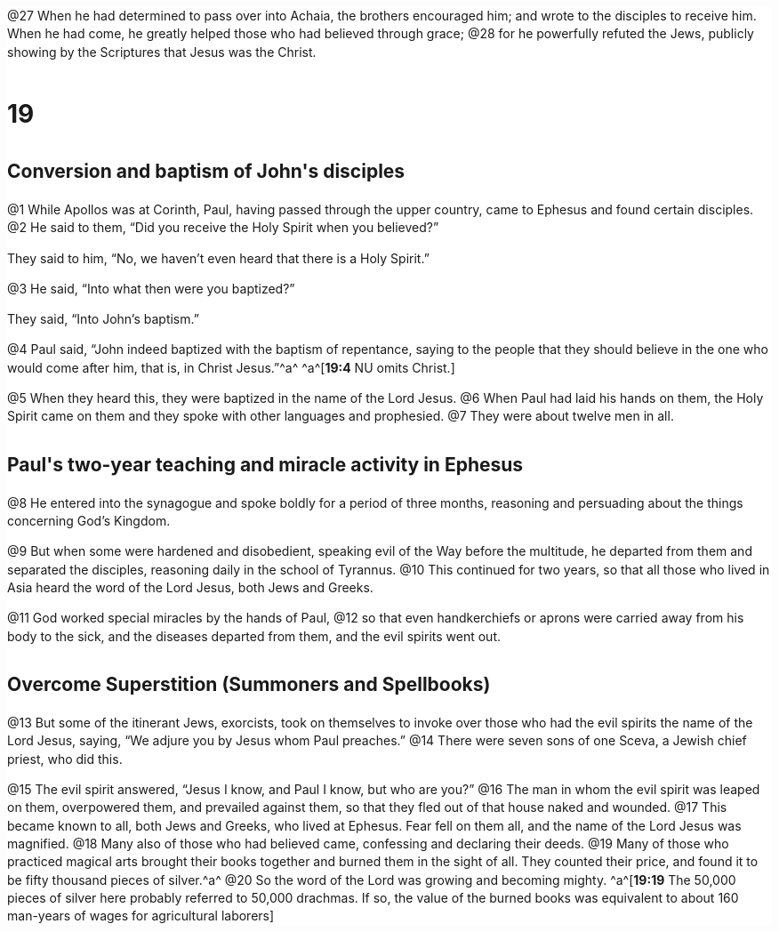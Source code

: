 @27 When he had determined to pass over into Achaia, the brothers encouraged him; and wrote to the disciples to receive him. When he had come, he greatly helped those who had believed through grace; 
@28 for he powerfully refuted the Jews, publicly showing by the Scriptures that Jesus was the Christ. 

# 19 
## Conversion and baptism of John's disciples
@1 While Apollos was at Corinth, Paul, having passed through the upper country, came to Ephesus and found certain disciples. 
@2 He said to them, “Did you receive the Holy Spirit when you believed?” 

They said to him, “No, we haven’t even heard that there is a Holy Spirit.” 

@3 He said, “Into what then were you baptized?” 

They said, “Into John’s baptism.” 

@4 Paul said, “John indeed baptized with the baptism of repentance, saying to the people that they should believe in the one who would come after him, that is, in Christ Jesus.”^a^ 
^a^[**19:4** NU omits Christ.]

@5 When they heard this, they were baptized in the name of the Lord Jesus. 
@6 When Paul had laid his hands on them, the Holy Spirit came on them and they spoke with other languages and prophesied. 
@7 They were about twelve men in all.

## Paul's two-year teaching and miracle activity in Ephesus
@8 He entered into the synagogue and spoke boldly for a period of three months, reasoning and persuading about the things concerning God’s Kingdom. 

@9 But when some were hardened and disobedient, speaking evil of the Way before the multitude, he departed from them and separated the disciples, reasoning daily in the school of Tyrannus. 
@10 This continued for two years, so that all those who lived in Asia heard the word of the Lord Jesus, both Jews and Greeks. 

@11 God worked special miracles by the hands of Paul, 
@12 so that even handkerchiefs or aprons were carried away from his body to the sick, and the diseases departed from them, and the evil spirits went out.

## Overcome Superstition (Summoners and Spellbooks)
@13 But some of the itinerant Jews, exorcists, took on themselves to invoke over those who had the evil spirits the name of the Lord Jesus, saying, “We adjure you by Jesus whom Paul preaches.” 
@14 There were seven sons of one Sceva, a Jewish chief priest, who did this. 

@15 The evil spirit answered, “Jesus I know, and Paul I know, but who are you?” 
@16 The man in whom the evil spirit was leaped on them, overpowered them, and prevailed against them, so that they fled out of that house naked and wounded. 
@17 This became known to all, both Jews and Greeks, who lived at Ephesus. Fear fell on them all, and the name of the Lord Jesus was magnified. 
@18 Many also of those who had believed came, confessing and declaring their deeds. 
@19 Many of those who practiced magical arts brought their books together and burned them in the sight of all. They counted their price, and found it to be fifty thousand pieces of silver.^a^ 
@20 So the word of the Lord was growing and becoming mighty. 
^a^[**19:19** The 50,000 pieces of silver here probably referred to 50,000 drachmas. If so, the value of the burned books was equivalent to about 160 man-years of wages for agricultural laborers]
